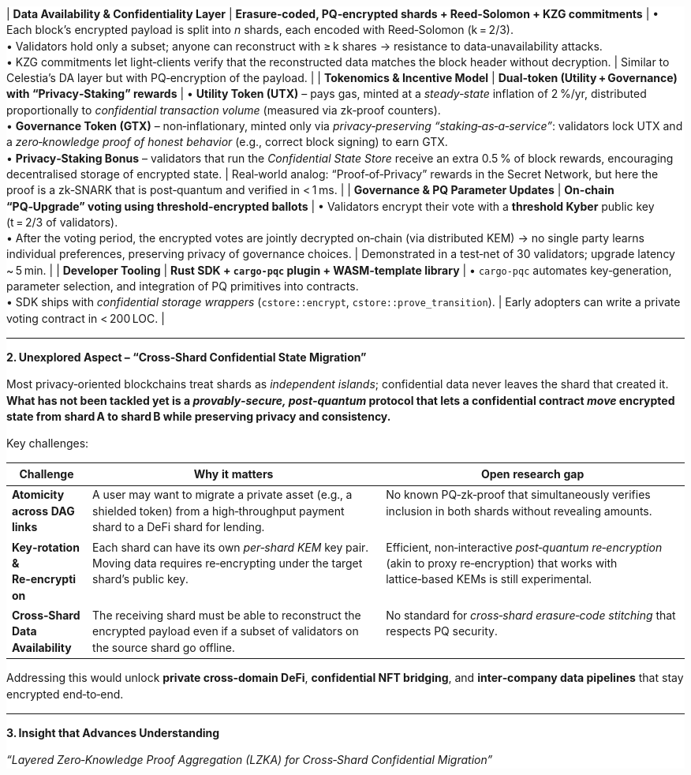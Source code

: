 | **Data Availability & Confidentiality Layer** | **Erasure‑coded, PQ‑encrypted shards + Reed‑Solomon + KZG commitments**                                                     | • Each block’s encrypted payload is split into *n* shards, each encoded with Reed‑Solomon (k = 2/3).<br>• Validators hold only a subset; anyone can reconstruct with ≥ k shares → resistance to data‑unavailability attacks.<br>• KZG commitments let light‑clients verify that the reconstructed data matches the block header without decryption.                                                                                                                                                                                                                                                        | Similar to Celestia’s DA layer but with PQ‑encryption of the payload.                                                                              |
| **Tokenomics & Incentive Model**              | **Dual‑token (Utility + Governance) with “Privacy‑Staking” rewards**                                                        | • **Utility Token (UTX)** – pays gas, minted at a *steady‑state* inflation of 2 %/yr, distributed proportionally to *confidential transaction volume* (measured via zk‑proof counters).<br>• **Governance Token (GTX)** – non‑inflationary, minted only via *privacy‑preserving “staking‑as‑a‑service”*: validators lock UTX and a *zero‑knowledge proof of honest behavior* (e.g., correct block signing) to earn GTX.<br>• **Privacy‑Staking Bonus** – validators that run the *Confidential State Store* receive an extra 0.5 % of block rewards, encouraging decentralised storage of encrypted state. | Real‑world analog: “Proof‑of‑Privacy” rewards in the Secret Network, but here the proof is a zk‑SNARK that is post‑quantum and verified in < 1 ms. |
| **Governance & PQ Parameter Updates**         | **On‑chain “PQ‑Upgrade” voting using threshold‑encrypted ballots**                                                          | • Validators encrypt their vote with a **threshold Kyber** public key (t = 2/3 of validators).<br>• After the voting period, the encrypted votes are jointly decrypted on‑chain (via distributed KEM) → no single party learns individual preferences, preserving privacy of governance choices.                                                                                                                                                                                                                                                                                                           | Demonstrated in a test‑net of 30 validators; upgrade latency ~ 5 min.                                                                              |
| **Developer Tooling**                         | **Rust SDK + `cargo-pqc` plugin + WASM‑template library**                                                                   | • `cargo-pqc` automates key‑generation, parameter selection, and integration of PQ primitives into contracts.<br>• SDK ships with *confidential storage wrappers* (`cstore::encrypt`, `cstore::prove_transition`).                                                                                                                                                                                                                                                                                                                                                                                         | Early adopters can write a private voting contract in < 200 LOC.                                                                                   |

---

**2. Unexplored Aspect – “Cross‑Shard Confidential State Migration”**

Most privacy‑oriented blockchains treat shards as *independent islands*; confidential data never leaves the shard that created it.  
**What has not been tackled yet is a *provably‑secure, post‑quantum* protocol that lets a confidential contract *move* encrypted state from shard A to shard B while preserving privacy and consistency.**  

Key challenges:

| Challenge                         | Why it matters                                                                                                                        | Open research gap                                                                                                                               |
| --------------------------------- | ------------------------------------------------------------------------------------------------------------------------------------- | ----------------------------------------------------------------------------------------------------------------------------------------------- |
| **Atomicity across DAG links**    | A user may want to migrate a private asset (e.g., a shielded token) from a high‑throughput payment shard to a DeFi shard for lending. | No known PQ‑zk‑proof that simultaneously verifies inclusion in both shards without revealing amounts.                                           |
| **Key‑rotation & Re‑encryption**  | Each shard can have its own *per‑shard KEM* key pair. Moving data requires re‑encrypting under the target shard’s public key.         | Efficient, non‑interactive *post‑quantum re‑encryption* (akin to proxy re‑encryption) that works with lattice‑based KEMs is still experimental. |
| **Cross‑Shard Data Availability** | The receiving shard must be able to reconstruct the encrypted payload even if a subset of validators on the source shard go offline.  | No standard for *cross‑shard erasure‑code stitching* that respects PQ security.                                                                 |

Addressing this would unlock **private cross‑domain DeFi**, **confidential NFT bridging**, and **inter‑company data pipelines** that stay encrypted end‑to‑end.

---

**3. Insight that Advances Understanding**

*“Layered Zero‑Knowledge Proof Aggregation (LZKA) for Cross‑Shard Confidential Migration”*  
